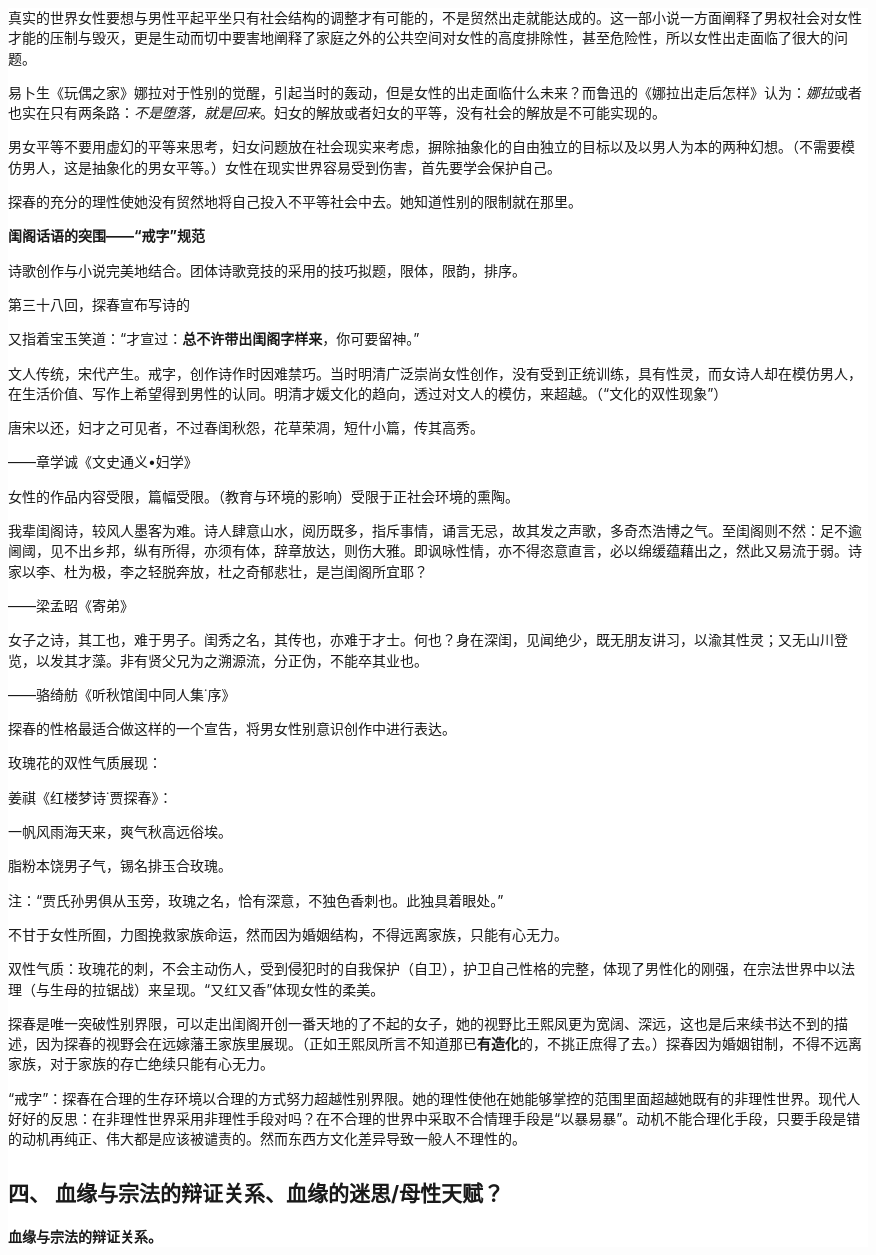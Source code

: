 真实的世界女性要想与男性平起平坐只有社会结构的调整才有可能的，不是贸然出走就能达成的。这一部小说一方面阐释了男权社会对女性才能的压制与毁灭，更是生动而切中要害地阐释了家庭之外的公共空间对女性的高度排除性，甚至危险性，所以女性出走面临了很大的问题。

易卜生《玩偶之家》娜拉对于性别的觉醒，引起当时的轰动，但是女性的出走面临什么未来？而鲁迅的《娜拉出走后怎样》认为：*娜拉*或者也实在只有两条路：*不是堕落，就是回来*。妇女的解放或者妇女的平等，没有社会的解放是不可能实现的。

 男女平等不要用虚幻的平等来思考，妇女问题放在社会现实来考虑，摒除抽象化的自由独立的目标以及以男人为本的两种幻想。（不需要模仿男人，这是抽象化的男女平等。）女性在现实世界容易受到伤害，首先要学会保护自己。

探春的充分的理性使她没有贸然地将自己投入不平等社会中去。她知道性别的限制就在那里。

**闺阁话语的突围——“戒字”规范**

 诗歌创作与小说完美地结合。团体诗歌竞技的采用的技巧拟题，限体，限韵，排序。

第三十八回，探春宣布写诗的

又指着宝玉笑道：“才宣过：**总不许带出闺阁字样来**，你可要留神。”

文人传统，宋代产生。戒字，创作诗作时因难禁巧。当时明清广泛崇尚女性创作，没有受到正统训练，具有性灵，而女诗人却在模仿男人，在生活价值、写作上希望得到男性的认同。明清才媛文化的趋向，透过对文人的模仿，来超越。（“文化的双性现象”）

唐宋以还，妇才之可见者，不过春闺秋怨，花草荣凋，短什小篇，传其高秀。

——章学诚《文史通义•妇学》

女性的作品内容受限，篇幅受限。（教育与环境的影响）受限于正社会环境的熏陶。

我辈闺阁诗，较风人墨客为难。诗人肆意山水，阅历既多，指斥事情，诵言无忌，故其发之声歌，多奇杰浩博之气。至闺阁则不然：足不逾阃阈，见不出乡邦，纵有所得，亦须有体，辞章放达，则伤大雅。即讽咏性情，亦不得恣意直言，必以绵缓蕴藉出之，然此又易流于弱。诗家以李、杜为极，李之轻脱奔放，杜之奇郁悲壮，是岂闺阁所宜耶？

——梁孟昭《寄弟》

女子之诗，其工也，难于男子。闺秀之名，其传也，亦难于才士。何也？身在深闺，见闻绝少，既无朋友讲习，以渝其性灵；又无山川登览，以发其才藻。非有贤父兄为之溯源流，分正伪，不能卒其业也。

——骆绮舫《听秋馆闺中同人集˙序》

探春的性格最适合做这样的一个宣告，将男女性别意识创作中进行表达。

玫瑰花的双性气质展现：

姜祺《红楼梦诗˙贾探春》：

一帆风雨海天来，爽气秋高远俗埃。

脂粉本饶男子气，锡名排玉合玫瑰。

注：“贾氏孙男俱从玉旁，玫瑰之名，恰有深意，不独色香刺也。此独具着眼处。”

不甘于女性所囿，力图挽救家族命运，然而因为婚姻结构，不得远离家族，只能有心无力。

双性气质：玫瑰花的刺，不会主动伤人，受到侵犯时的自我保护（自卫），护卫自己性格的完整，体现了男性化的刚强，在宗法世界中以法理（与生母的拉锯战）来呈现。“又红又香”体现女性的柔美。

探春是唯一突破性别界限，可以走出闺阁开创一番天地的了不起的女子，她的视野比王熙凤更为宽阔、深远，这也是后来续书达不到的描述，因为探春的视野会在远嫁藩王家族里展现。（正如王熙凤所言不知道那已**有造化**的，不挑正庶得了去。）探春因为婚姻钳制，不得不远离家族，对于家族的存亡绝续只能有心无力。

“戒字”：探春在合理的生存环境以合理的方式努力超越性别界限。她的理性使他在她能够掌控的范围里面超越她既有的非理性世界。现代人好好的反思：在非理性世界采用非理性手段对吗？在不合理的世界中采取不合情理手段是“以暴易暴”。动机不能合理化手段，只要手段是错的动机再纯正、伟大都是应该被谴责的。然而东西方文化差异导致一般人不理性的。

## 四、 血缘与宗法的辩证关系、血缘的迷思/母性天赋？

**血缘与宗法的辩证关系。**

